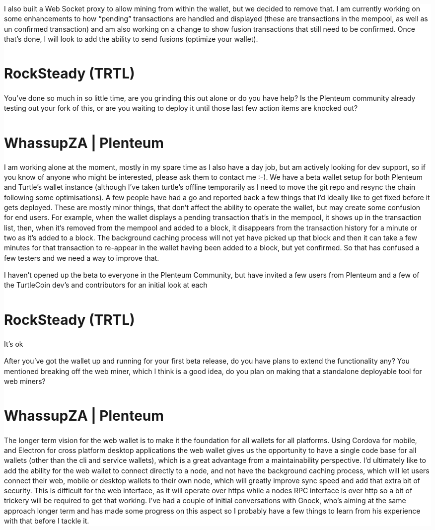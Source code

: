 I also built a Web Socket proxy to allow mining from within the wallet, but we decided to remove that. I am currently working on some enhancements to how “pending” transactions are handled and displayed (these are transactions in the mempool, as well as un confirmed transaction) and am also working on a change to show fusion transactions that still need to be confirmed. Once that’s done, I will look to add the ability to send fusions (optimize your wallet).

# RockSteady (TRTL)

You’ve done so much in so little time, are you grinding this out alone or do you have help? Is the Plenteum community already testing out your fork of this, or are you waiting to deploy it until those last few action items are knocked out?

# WhassupZA | Plenteum

I am working alone at the moment, mostly in my spare time as I also have a day job, but am actively looking for dev support, so if you know of anyone who might be interested, please ask them to contact me :-). We have a beta wallet setup for both Plenteum and Turtle’s wallet instance (although I’ve taken turtle’s offline temporarily as I need to move the git repo and resync the chain following some optimisations). A few people have had a go and reported back a few things that I’d ideally like to get fixed before it gets deployed. These are mostly minor things, that don’t affect the ability to operate the wallet, but may create some confusion for end users. For example, when the wallet displays a pending transaction that’s in the mempool, it shows up in the transaction list, then, when it’s removed from the mempool and added to a block, it disappears from the transaction history for a minute or two as it’s added to a block. The background caching process will not yet have picked up that block and then it can take a few minutes for that transaction to re-appear in the wallet having been added to a block, but yet confirmed. So that has confused a few testers and we need a way to improve that.

I haven’t opened up the beta to everyone in the Plenteum Community, but have invited a few users from Plenteum and a few of the TurtleCoin dev’s and contributors for an initial look at each

# RockSteady (TRTL)

It’s ok

After you’ve got the wallet up and running for your first beta release, do you have plans to extend the functionality any? You mentioned breaking off the web miner, which I think is a good idea, do you plan on making that a standalone deployable tool for web miners?

# WhassupZA | Plenteum

The longer term vision for the web wallet is to make it the foundation for all wallets for all platforms. Using Cordova for mobile, and Electron for cross platform desktop applications the web wallet gives us the opportunity to have a single code base for all wallets (other than the cli and service wallets), which is a great advantage from a maintainability perspective. I’d ultimately like to add the ability for the web wallet to connect directly to a node, and not have the background caching process, which will let users connect their web, mobile or desktop wallets to their own node, which will greatly improve sync speed and add that extra bit of security. This is difficult for the web interface, as it will operate over https while a nodes RPC interface is over http so a bit of trickery will be required to get that working. I’ve had a couple of initial conversations with Gnock, who’s aiming at the same approach longer term and has made some progress on this aspect so I probably have a few things to learn from his experience with that before I tackle it.

